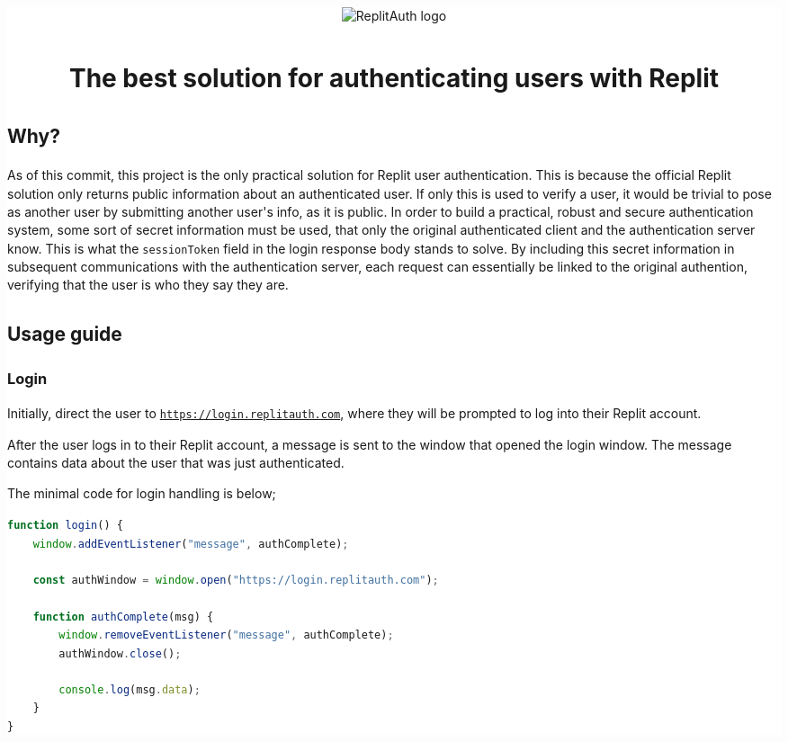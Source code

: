 <div align="center" width="100%">
    <img 
         src="https://media.discordapp.net/attachments/811964301669695550/965400192704712715/Group_13.png?width=1440&height=362" 
         alt="ReplitAuth logo" 
         width="70%"
    />
    <h1>The best solution for authenticating users with Replit</h1>
</div>

## Why?
As of this commit, this project is the only practical solution for Replit user authentication.
This is because the official Replit solution only returns public information about an authenticated user. 
If only this is used to verify a user, 
it would be trivial to pose as another user by submitting another user's info, as it is public.
In order to build a practical, robust and secure authentication system, some sort of secret information must be used, that only the original 
authenticated client and the authentication server know. This is what the `sessionToken` field in the login response body stands to solve. 
By including this secret information in subsequent communications with the authentication server, each request can essentially be linked 
to the original authention, verifying that the user is who they say they are.

## Usage guide

### Login
Initially, direct the user to 
[`https://login.replitauth.com`](https://login.replitauth.com), 
where they will be prompted to log into their Replit account.

After the user logs in to their Replit account, a message is sent 
to the window that opened the login window.
The message contains data about the user that was just authenticated.

The minimal code for login handling is below;
```javascript
function login() {
    window.addEventListener("message", authComplete);

    const authWindow = window.open("https://login.replitauth.com");

    function authComplete(msg) {
        window.removeEventListener("message", authComplete);
        authWindow.close();

        console.log(msg.data);
    } 
}
```
